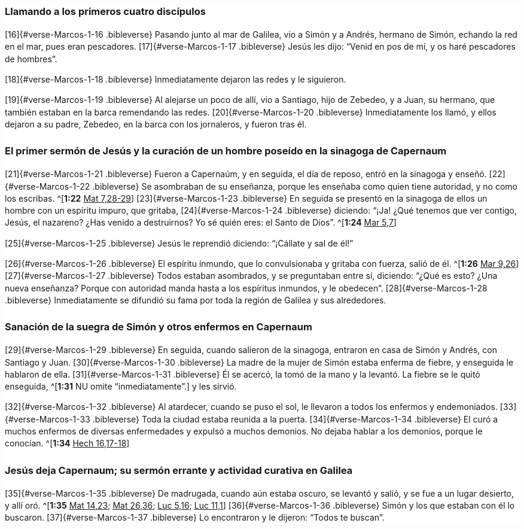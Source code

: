 ### Llamando a los primeros cuatro discípulos
[16]{#verse-Marcos-1-16 .bibleverse} Pasando junto al mar de Galilea, vio a Simón y a Andrés, hermano de Simón, echando la red en el mar, pues eran pescadores. [17]{#verse-Marcos-1-17 .bibleverse} Jesús les dijo: “Venid en pos de mí, y os haré pescadores de hombres”.

[18]{#verse-Marcos-1-18 .bibleverse} Inmediatamente dejaron las redes y le siguieron.

[19]{#verse-Marcos-1-19 .bibleverse} Al alejarse un poco de allí, vio a Santiago, hijo de Zebedeo, y a Juan, su hermano, que también estaban en la barca remendando las redes. [20]{#verse-Marcos-1-20 .bibleverse} Inmediatamente los llamó, y ellos dejaron a su padre, Zebedeo, en la barca con los jornaleros, y fueron tras él.

### El primer sermón de Jesús y la curación de un hombre poseído en la sinagoga de Capernaum
[21]{#verse-Marcos-1-21 .bibleverse} Fueron a Capernaúm, y en seguida, el día de reposo, entró en la sinagoga y enseñó. [22]{#verse-Marcos-1-22 .bibleverse} Se asombraban de su enseñanza, porque les enseñaba como quien tiene autoridad, y no como los escribas. ^[**1:22** [Mat 7,28-29](ch043.xhtml#verse-Mateo-7-28)] [23]{#verse-Marcos-1-23 .bibleverse} En seguida se presentó en la sinagoga de ellos un hombre con un espíritu impuro, que gritaba, [24]{#verse-Marcos-1-24 .bibleverse} diciendo: “¡Ja! ¿Qué tenemos que ver contigo, Jesús, el nazareno? ¿Has venido a destruirnos? Yo sé quién eres: el Santo de Dios”. ^[**1:24** [Mar 5,7](ch044.xhtml#verse-Marcos-5-7)]

[25]{#verse-Marcos-1-25 .bibleverse} Jesús le reprendió diciendo: “¡Cállate y sal de él!”

[26]{#verse-Marcos-1-26 .bibleverse} El espíritu inmundo, que lo convulsionaba y gritaba con fuerza, salió de él. ^[**1:26** [Mar 9,26](ch044.xhtml#verse-Marcos-9-26)] [27]{#verse-Marcos-1-27 .bibleverse} Todos estaban asombrados, y se preguntaban entre sí, diciendo: “¿Qué es esto? ¿Una nueva enseñanza? Porque con autoridad manda hasta a los espíritus inmundos, y le obedecen”. [28]{#verse-Marcos-1-28 .bibleverse} Inmediatamente se difundió su fama por toda la región de Galilea y sus alrededores.

### Sanación de la suegra de Simón y otros enfermos en Capernaum
[29]{#verse-Marcos-1-29 .bibleverse} En seguida, cuando salieron de la sinagoga, entraron en casa de Simón y Andrés, con Santiago y Juan. [30]{#verse-Marcos-1-30 .bibleverse} La madre de la mujer de Simón estaba enferma de fiebre, y enseguida le hablaron de ella. [31]{#verse-Marcos-1-31 .bibleverse} Él se acercó, la tomó de la mano y la levantó. La fiebre se le quitó enseguida, ^[**1:31** NU omite “inmediatamente”.] y les sirvió.

[32]{#verse-Marcos-1-32 .bibleverse} Al atardecer, cuando se puso el sol, le llevaron a todos los enfermos y endemoniados. [33]{#verse-Marcos-1-33 .bibleverse} Toda la ciudad estaba reunida a la puerta. [34]{#verse-Marcos-1-34 .bibleverse} El curó a muchos enfermos de diversas enfermedades y expulsó a muchos demonios. No dejaba hablar a los demonios, porque le conocían. ^[**1:34** [Hech 16,17-18](ch047.xhtml#verse-Hechos-16-17)]

### Jesús deja Capernaum; su sermón errante y actividad curativa en Galilea
[35]{#verse-Marcos-1-35 .bibleverse} De madrugada, cuando aún estaba oscuro, se levantó y salió, y se fue a un lugar desierto, y allí oró. ^[**1:35** [Mat 14,23](ch043.xhtml#verse-Mateo-14-23); [Mat 26,36](ch043.xhtml#verse-Mateo-26-36); [Luc 5,16](ch045.xhtml#verse-Lucas-5-16); [Luc 11,1](ch045.xhtml#verse-Lucas-11-1)] [36]{#verse-Marcos-1-36 .bibleverse} Simón y los que estaban con él lo buscaron. [37]{#verse-Marcos-1-37 .bibleverse} Lo encontraron y le dijeron: “Todos te buscan”.
